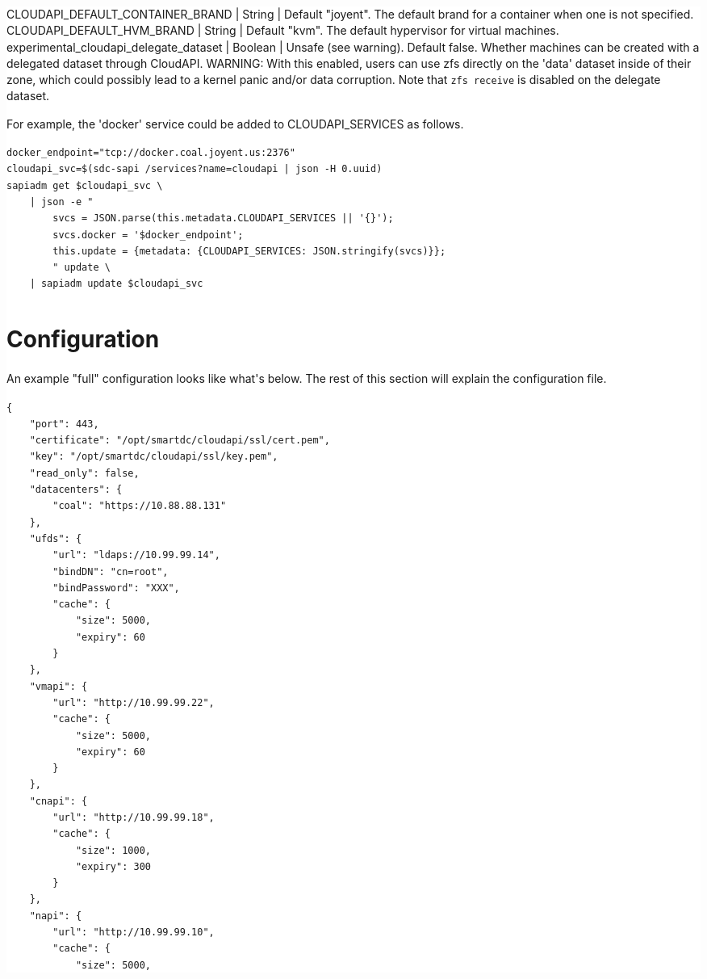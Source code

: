 CLOUDAPI_DEFAULT_CONTAINER_BRAND          | String   | Default "joyent". The default brand for a container when one is not specified.
CLOUDAPI_DEFAULT_HVM_BRAND                | String   | Default "kvm". The default hypervisor for virtual machines.
experimental_cloudapi_delegate_dataset    | Boolean  | Unsafe (see warning). Default false. Whether machines can be created with a delegated dataset through CloudAPI. WARNING: With this enabled, users can use zfs directly on the 'data' dataset inside of their zone, which could possibly lead to a kernel panic and/or data corruption. Note that `zfs receive` is disabled on the delegate dataset.

For example, the 'docker' service could be added to CLOUDAPI_SERVICES as
follows.

    docker_endpoint="tcp://docker.coal.joyent.us:2376"
    cloudapi_svc=$(sdc-sapi /services?name=cloudapi | json -H 0.uuid)
    sapiadm get $cloudapi_svc \
        | json -e "
            svcs = JSON.parse(this.metadata.CLOUDAPI_SERVICES || '{}');
            svcs.docker = '$docker_endpoint';
            this.update = {metadata: {CLOUDAPI_SERVICES: JSON.stringify(svcs)}};
            " update \
        | sapiadm update $cloudapi_svc


# Configuration

An example "full" configuration looks like what's below.  The rest of this
section will explain the configuration file.

    {
        "port": 443,
        "certificate": "/opt/smartdc/cloudapi/ssl/cert.pem",
        "key": "/opt/smartdc/cloudapi/ssl/key.pem",
        "read_only": false,
        "datacenters": {
            "coal": "https://10.88.88.131"
        },
        "ufds": {
            "url": "ldaps://10.99.99.14",
            "bindDN": "cn=root",
            "bindPassword": "XXX",
            "cache": {
                "size": 5000,
                "expiry": 60
            }
        },
        "vmapi": {
            "url": "http://10.99.99.22",
            "cache": {
                "size": 5000,
                "expiry": 60
            }
        },
        "cnapi": {
            "url": "http://10.99.99.18",
            "cache": {
                "size": 1000,
                "expiry": 300
            }
        },
        "napi": {
            "url": "http://10.99.99.10",
            "cache": {
                "size": 5000,